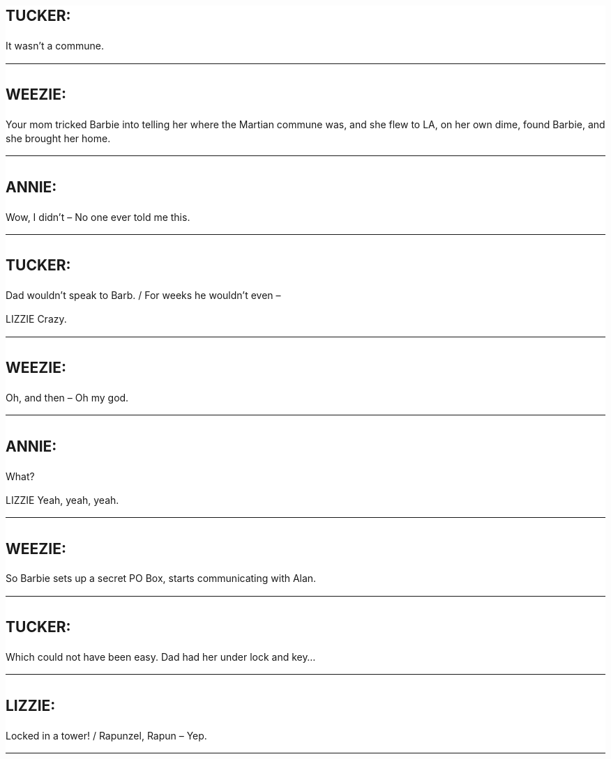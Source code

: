 
## TUCKER:
It wasn’t a commune.

---

## WEEZIE:
Your mom tricked Barbie into telling her where the Martian commune was, and she flew to LA, on her own dime, found Barbie, and she brought her home. 

---

## ANNIE: 
Wow, I didn’t – No one ever told me this. 

---

## TUCKER:
Dad wouldn’t speak to Barb. / For weeks he wouldn’t even –

LIZZIE
Crazy.

---

## WEEZIE:
Oh, and then – Oh my god.

---

## ANNIE:
What?

LIZZIE
Yeah, yeah, yeah. 

---

## WEEZIE:
So Barbie sets up a secret PO Box, starts communicating with Alan.

---

## TUCKER:
Which could not have been easy. Dad had her under lock and key…

---

## LIZZIE:
Locked in a tower! / Rapunzel, Rapun – Yep.

---